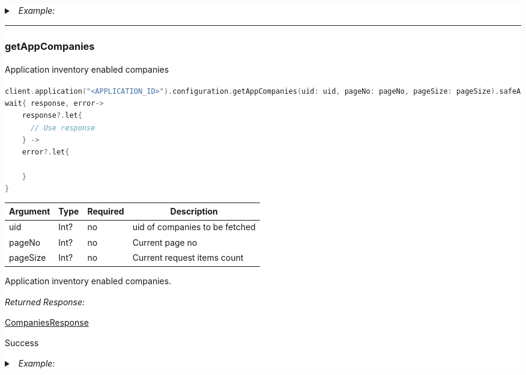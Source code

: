 


<details><summary><i>&nbsp; Example:</i></summary></details>









---


### getAppCompanies
Application inventory enabled companies




```kotlin
client.application("<APPLICATION_ID>").configuration.getAppCompanies(uid: uid, pageNo: pageNo, pageSize: pageSize).safeAwait{ response, error->
    response?.let{
      // Use response
    } ->
    error?.let{
      
    } 
}
```





| Argument  |  Type  | Required | Description |
| --------- | -----  | -------- | ----------- | 
| uid | Int? | no | uid of companies to be fetched |   
| pageNo | Int? | no | Current page no |   
| pageSize | Int? | no | Current request items count |  



Application inventory enabled companies.

*Returned Response:*




[CompaniesResponse](#CompaniesResponse)

Success




<details><summary><i>&nbsp; Example:</i></summary></details>





